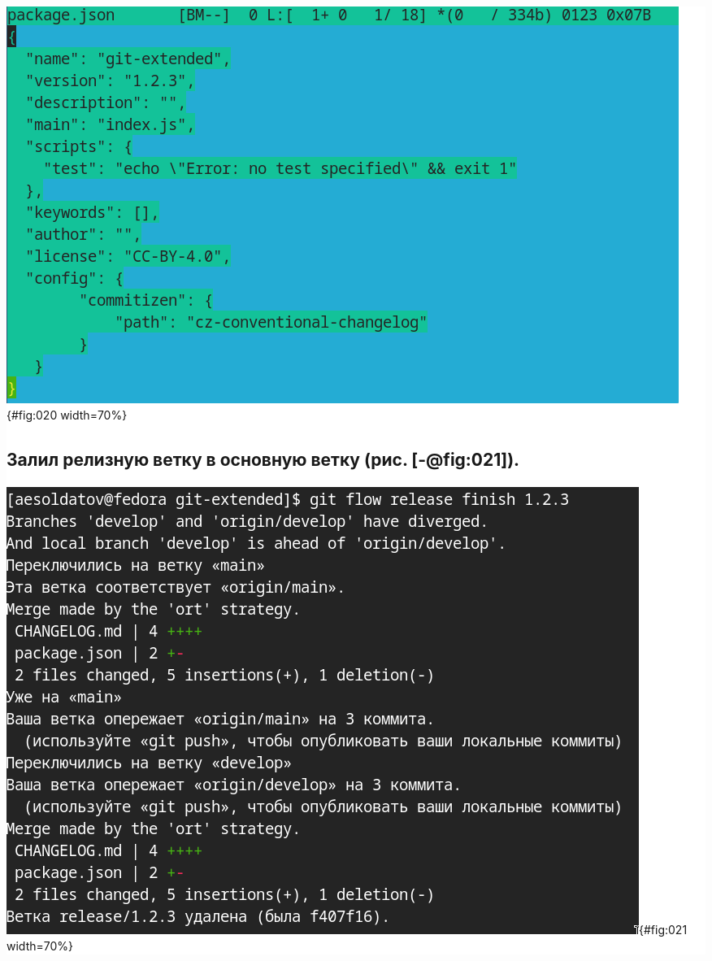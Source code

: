 ![Обновленный номер](image/20.png){#fig:020 width=70%}

## Залил релизную ветку в основную ветку (рис. [-@fig:021]).

![Залив релиза](image/21.png){#fig:021 width=70%}
